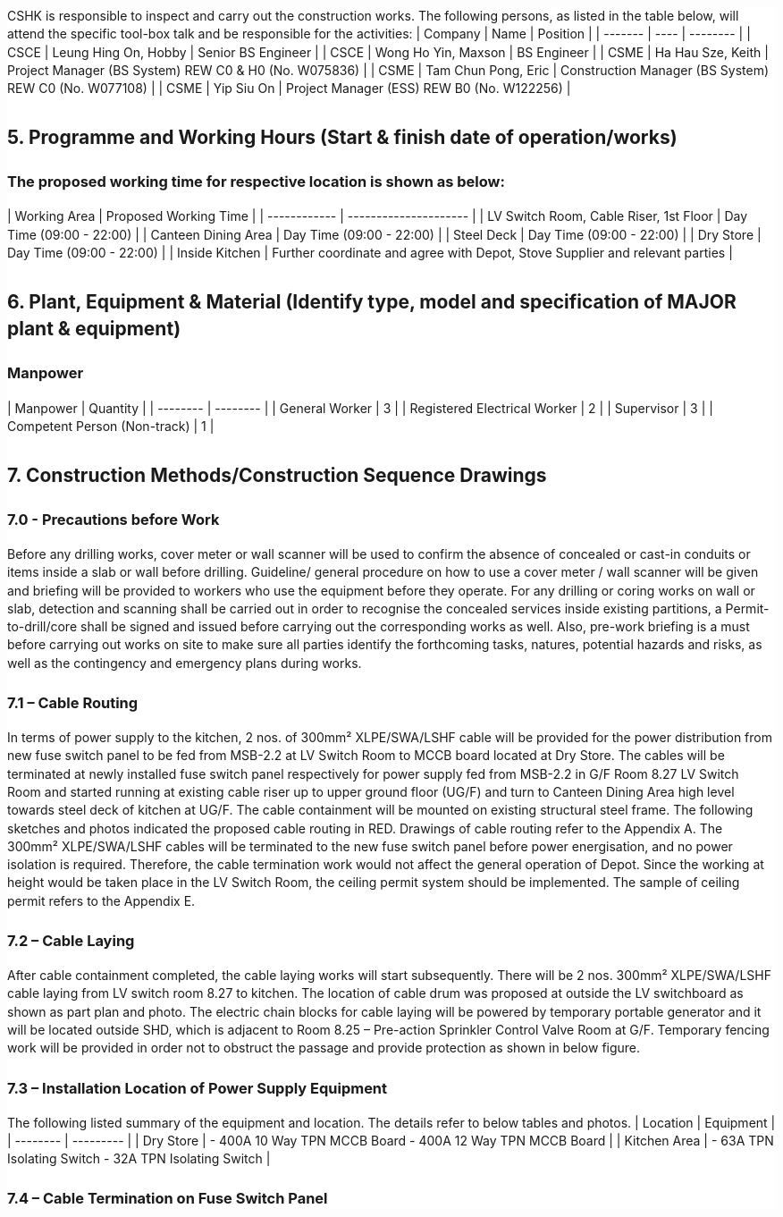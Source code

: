 CSHK is responsible to inspect and carry out the construction works. The following persons, as listed in the table below, will attend the specific tool-box talk and be responsible for the activities:  | Company | Name | Position | | ------- | ---- | -------- | | CSCE | Leung Hing On, Hobby | Senior BS Engineer | | CSCE | Wong Ho Yin, Maxson | BS Engineer | | CSME | Ha Hau Sze, Keith | Project Manager (BS System) REW C0 & H0 (No. W075836) | | CSME | Tam Chun Pong, Eric | Construction Manager (BS System) REW C0 (No. W077108) | | CSME | Yip Siu On | Project Manager (ESS) REW B0 (No. W122256) |
## 5. Programme and Working Hours (Start & finish date of operation/works)
### The proposed working time for respective location is shown as below:
| Working Area | Proposed Working Time | | ------------ | --------------------- | | LV Switch Room, Cable Riser, 1st Floor | Day Time (09:00 - 22:00) | | Canteen Dining Area | Day Time (09:00 - 22:00) | | Steel Deck | Day Time (09:00 - 22:00) | | Dry Store | Day Time (09:00 - 22:00) | | Inside Kitchen | Further coordinate and agree with Depot, Stove Supplier and relevant parties |
## 6. Plant, Equipment & Material (Identify type, model and specification of MAJOR plant & equipment)
### Manpower
| Manpower | Quantity | | -------- | -------- | | General Worker | 3 | | Registered Electrical Worker | 2 | | Supervisor | 3 | | Competent Person (Non-track) | 1 |
## 7. Construction Methods/Construction Sequence Drawings
### 7.0 - Precautions before Work
Before any drilling works, cover meter or wall scanner will be used to confirm the absence of concealed or cast-in conduits or items inside a slab or wall before drilling. Guideline/ general procedure on how to use a cover meter / wall scanner will be given and briefing will be provided to workers who use the equipment before they operate. For any drilling or coring works on wall or slab, detection and scanning shall be carried out in order to recognise the concealed services inside existing partitions, a Permit-to-drill/core shall be signed and issued before carrying out the corresponding works as well. Also, pre-work briefing is a must before carrying out works on site to make sure all parties identify the forthcoming tasks, natures, potential hazards and risks, as well as the contingency and emergency plans during works.
### 7.1 – Cable Routing
In terms of power supply to the kitchen, 2 nos. of 300mm² XLPE/SWA/LSHF cable will be provided for the power distribution from new fuse switch panel to be fed from MSB-2.2 at LV Switch Room to MCCB board located at Dry Store. The cables will be terminated at newly installed fuse switch panel respectively for power supply fed from MSB-2.2 in G/F Room 8.27 LV Switch Room and started running at existing cable riser up to upper ground floor (UG/F) and turn to Canteen Dining Area high level towards steel deck of kitchen at UG/F. The cable containment will be mounted on existing structural steel frame. The following sketches and photos indicated the proposed cable routing in RED. Drawings of cable routing refer to the Appendix A.  The 300mm² XLPE/SWA/LSHF cables will be terminated to the new fuse switch panel before power energisation, and no power isolation is required. Therefore, the cable termination work would not affect the general operation of Depot.  Since the working at height would be taken place in the LV Switch Room, the ceiling permit system should be implemented. The sample of ceiling permit refers to the Appendix E.
### 7.2 – Cable Laying
After cable containment completed, the cable laying works will start subsequently. There will be 2 nos. 300mm² XLPE/SWA/LSHF cable laying from LV switch room 8.27 to kitchen. The location of cable drum was proposed at outside the LV switchboard as shown as part plan and photo.  The electric chain blocks for cable laying will be powered by temporary portable generator and it will be located outside SHD, which is adjacent to Room 8.25 – Pre-action Sprinkler Control Valve Room at G/F. Temporary fencing work will be provided in order not to obstruct the passage and provide protection as shown in below figure.
### 7.3 – Installation Location of Power Supply Equipment
The following listed summary of the equipment and location. The details refer to below tables and photos.  | Location | Equipment | | -------- | --------- | | Dry Store | - 400A 10 Way TPN MCCB Board - 400A 12 Way TPN MCCB Board | | Kitchen Area | - 63A TPN Isolating Switch - 32A TPN Isolating Switch |
### 7.4 – Cable Termination on Fuse Switch Panel